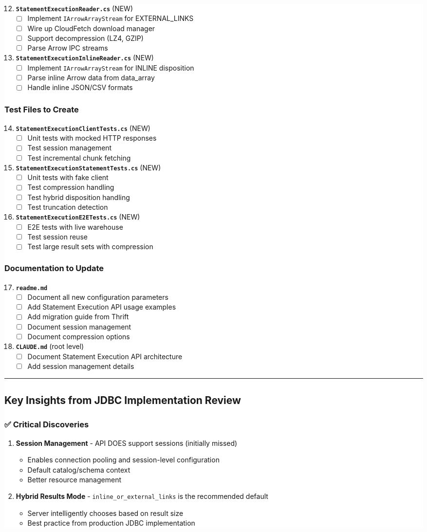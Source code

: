 12. **`StatementExecutionReader.cs`** (NEW)
    - [ ] Implement `IArrowArrayStream` for EXTERNAL_LINKS
    - [ ] Wire up CloudFetch download manager
    - [ ] Support decompression (LZ4, GZIP)
    - [ ] Parse Arrow IPC streams

13. **`StatementExecutionInlineReader.cs`** (NEW)
    - [ ] Implement `IArrowArrayStream` for INLINE disposition
    - [ ] Parse inline Arrow data from data_array
    - [ ] Handle inline JSON/CSV formats

### Test Files to Create

14. **`StatementExecutionClientTests.cs`** (NEW)
    - [ ] Unit tests with mocked HTTP responses
    - [ ] Test session management
    - [ ] Test incremental chunk fetching

15. **`StatementExecutionStatementTests.cs`** (NEW)
    - [ ] Unit tests with fake client
    - [ ] Test compression handling
    - [ ] Test hybrid disposition handling
    - [ ] Test truncation detection

16. **`StatementExecutionE2ETests.cs`** (NEW)
    - [ ] E2E tests with live warehouse
    - [ ] Test session reuse
    - [ ] Test large result sets with compression

### Documentation to Update

17. **`readme.md`**
    - [ ] Document all new configuration parameters
    - [ ] Add Statement Execution API usage examples
    - [ ] Add migration guide from Thrift
    - [ ] Document session management
    - [ ] Document compression options

18. **`CLAUDE.md`** (root level)
    - [ ] Document Statement Execution API architecture
    - [ ] Add session management details

---

## Key Insights from JDBC Implementation Review

### ✅ **Critical Discoveries**

1. **Session Management** - API DOES support sessions (initially missed)
   - Enables connection pooling and session-level configuration
   - Default catalog/schema context
   - Better resource management

2. **Hybrid Results Mode** - `inline_or_external_links` is the recommended default
   - Server intelligently chooses based on result size
   - Best practice from production JDBC implementation
